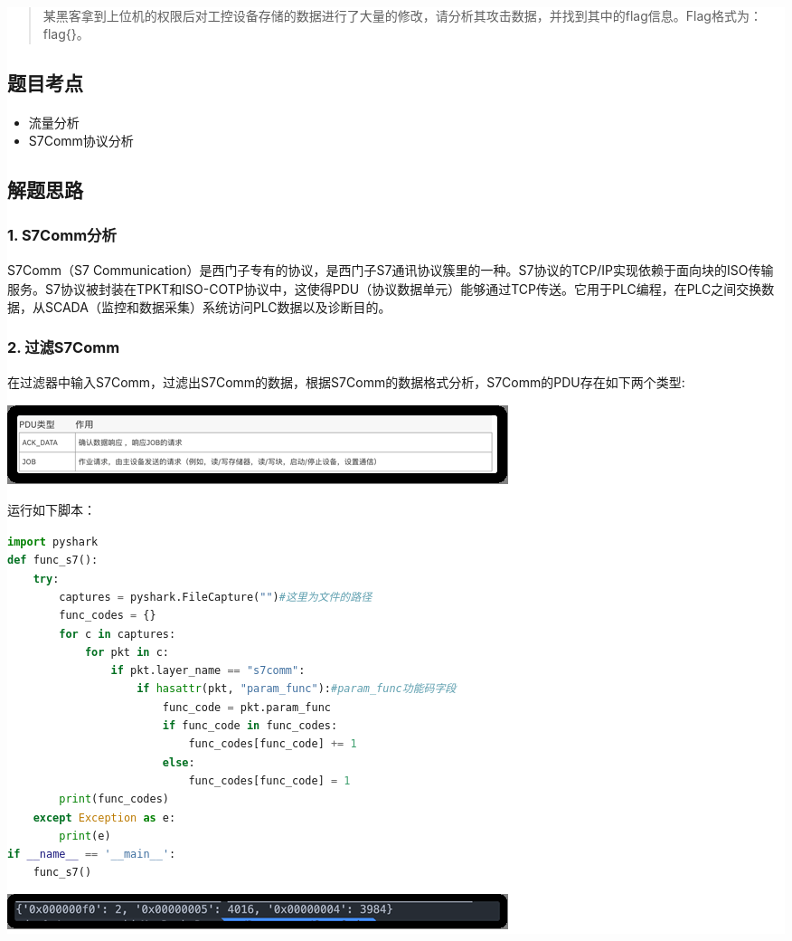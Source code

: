 > 某黑客拿到上位机的权限后对工控设备存储的数据进行了大量的修改，请分析其攻击数据，并找到其中的flag信息。Flag格式为：flag{}。

## 题目考点

- 流量分析
- S7Comm协议分析

## 解题思路

### 1. S7Comm分析

S7Comm（S7 Communication）是西门子专有的协议，是西门子S7通讯协议簇里的一种。S7协议的TCP/IP实现依赖于面向块的ISO传输服务。S7协议被封装在TPKT和ISO-COTP协议中，这使得PDU（协议数据单元）能够通过TCP传送。它用于PLC编程，在PLC之间交换数据，从SCADA（监控和数据采集）系统访问PLC数据以及诊断目的。

### 2. 过滤S7Comm

在过滤器中输入S7Comm，过滤出S7Comm的数据，根据S7Comm的数据格式分析，S7Comm的PDU存在如下两个类型:

![](images/ctf-2021-08-27-16-55-47.png)

运行如下脚本：

```Python
import pyshark
def func_s7():
    try:
        captures = pyshark.FileCapture("")#这里为文件的路径
        func_codes = {}
        for c in captures:
            for pkt in c:
                if pkt.layer_name == "s7comm":
                    if hasattr(pkt, "param_func"):#param_func功能码字段
                        func_code = pkt.param_func
                        if func_code in func_codes:
                            func_codes[func_code] += 1
                        else:
                            func_codes[func_code] = 1
        print(func_codes)
    except Exception as e:
        print(e)
if __name__ == '__main__':
    func_s7()

```

![](images/ctf-2021-08-27-16-58-51.png)
